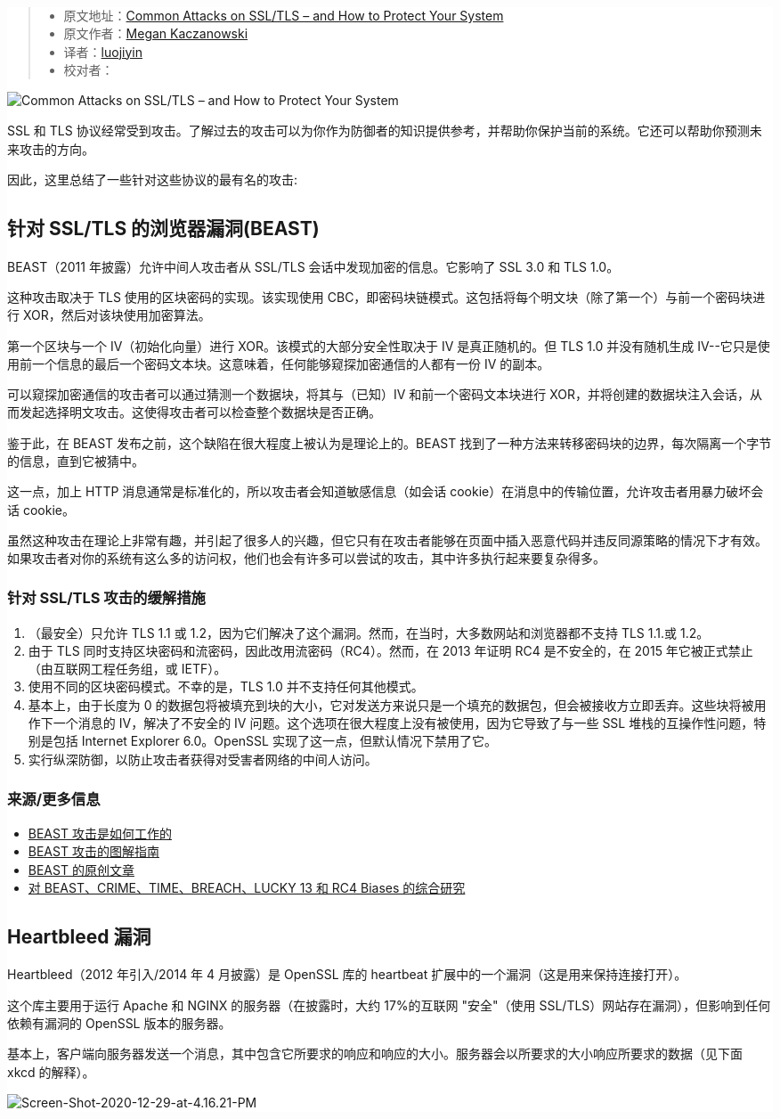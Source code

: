 > - 原文地址：[Common Attacks on SSL/TLS – and How to Protect Your System](https://www.freecodecamp.org/news/attacks-on-ssl-tls-and-how-to-protect-your-system/)
> - 原文作者：[Megan Kaczanowski](https://www.freecodecamp.org/news/author/megansdoingfine/)
> - 译者：[luojiyin](https://github.com/luojiyin1987)
> - 校对者：

![Common Attacks on SSL/TLS – and How to Protect Your System](https://www.freecodecamp.org/news/content/images/size/w2000/2022/08/cybersecurity-by-Christiaan-Colen-creative-commons-free-to-use.jpeg)

SSL 和 TLS 协议经常受到攻击。了解过去的攻击可以为你作为防御者的知识提供参考，并帮助你保护当前的系统。它还可以帮助你预测未来攻击的方向。

因此，这里总结了一些针对这些协议的最有名的攻击:

## 针对 SSL/TLS 的浏览器漏洞(BEAST)

BEAST（2011 年披露）允许中间人攻击者从 SSL/TLS 会话中发现加密的信息。它影响了 SSL 3.0 和 TLS 1.0。

这种攻击取决于 TLS 使用的区块密码的实现。该实现使用 CBC，即密码块链模式。这包括将每个明文块（除了第一个）与前一个密码块进行 XOR，然后对该块使用加密算法。

第一个区块与一个 IV（初始化向量）进行 XOR。该模式的大部分安全性取决于 IV 是真正随机的。但 TLS 1.0 并没有随机生成 IV--它只是使用前一个信息的最后一个密码文本块。这意味着，任何能够窥探加密通信的人都有一份 IV 的副本。

可以窥探加密通信的攻击者可以通过猜测一个数据块，将其与（已知）IV 和前一个密码文本块进行 XOR，并将创建的数据块注入会话，从而发起选择明文攻击。这使得攻击者可以检查整个数据块是否正确。

鉴于此，在 BEAST 发布之前，这个缺陷在很大程度上被认为是理论上的。BEAST 找到了一种方法来转移密码块的边界，每次隔离一个字节的信息，直到它被猜中。

这一点，加上 HTTP 消息通常是标准化的，所以攻击者会知道敏感信息（如会话 cookie）在消息中的传输位置，允许攻击者用暴力破坏会话 cookie。

虽然这种攻击在理论上非常有趣，并引起了很多人的兴趣，但它只有在攻击者能够在页面中插入恶意代码并违反同源策略的情况下才有效。如果攻击者对你的系统有这么多的访问权，他们也会有许多可以尝试的攻击，其中许多执行起来要复杂得多。

### 针对 SSL/TLS 攻击的缓解措施

1. （最安全）只允许 TLS 1.1 或 1.2，因为它们解决了这个漏洞。然而，在当时，大多数网站和浏览器都不支持 TLS 1.1.或 1.2。
2. 由于 TLS 同时支持区块密码和流密码，因此改用流密码（RC4）。然而，在 2013 年证明 RC4 是不安全的，在 2015 年它被正式禁止（由互联网工程任务组，或 IETF）。
3. 使用不同的区块密码模式。不幸的是，TLS 1.0 并不支持任何其他模式。
4. 基本上，由于长度为 0 的数据包将被填充到块的大小，它对发送方来说只是一个填充的数据包，但会被接收方立即丢弃。这些块将被用作下一个消息的 IV，解决了不安全的 IV 问题。这个选项在很大程度上没有被使用，因为它导致了与一些 SSL 堆栈的互操作性问题，特别是包括 Internet Explorer 6.0。OpenSSL 实现了这一点，但默认情况下禁用了它。
5. 实行纵深防御，以防止攻击者获得对受害者网络的中间人访问。

### 来源/更多信息

- [BEAST 攻击是如何工作的](https://www.netsparker.com/blog/web-security/how-the-beast-attack-works/)
- [BEAST 攻击的图解指南](https://commandlinefanatic.com/cgi-bin/showarticle.cgi?article=art027)
- [BEAST 的原创文章](https://vnhacker.blogspot.com/2011/09/beast.html)
- [对 BEAST、CRIME、TIME、BREACH、LUCKY 13 和 RC4 Biases 的综合研究](https://www.nccgroup.com/us/our-research/attacks-on-ssl/)

## Heartbleed 漏洞

Heartbleed（2012 年引入/2014 年 4 月披露）是 OpenSSL 库的 heartbeat 扩展中的一个漏洞（这是用来保持连接打开）。

这个库主要用于运行 Apache 和 NGINX 的服务器（在披露时，大约 17%的互联网 "安全"（使用 SSL/TLS）网站存在漏洞），但影响到任何依赖有漏洞的 OpenSSL 版本的服务器。

基本上，客户端向服务器发送一个消息，其中包含它所要求的响应和响应的大小。服务器会以所要求的大小响应所要求的数据（见下面 xkcd 的解释）。

![Screen-Shot-2020-12-29-at-4.16.21-PM](https://megankaczanowski.com/content/images/2020/12/Screen-Shot-2020-12-29-at-4.16.21-PM.png)
